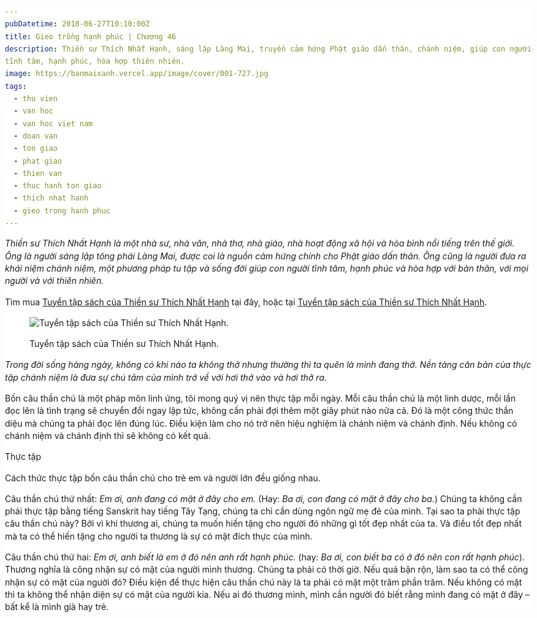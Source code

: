```yaml
---
pubDatetime: 2018-06-27T10:10:00Z
title: Gieo trồng hạnh phúc | Chương 46
description: Thiền sư Thích Nhất Hạnh, sáng lập Làng Mai, truyền cảm hứng Phật giáo dấn thân, chánh niệm, giúp con người tĩnh tâm, hạnh phúc, hòa hợp thiên nhiên.
image: https://banmaixanh.vercel.app/image/cover/001-727.jpg
tags:
  - thu vien
  - van hoc
  - van hoc viet nam
  - doan van
  - ton giao
  - phat giao
  - thien van
  - thuc hanh ton giao
  - thich nhat hanh
  - gieo trong hanh phuc
---
```


_Thiền sư Thích Nhất Hạnh là một nhà sư, nhà văn, nhà thơ, nhà giáo, nhà hoạt động xã hội và hòa bình nổi tiếng trên thế giới. Ông là người sáng lập tông phái Làng Mai, được coi là nguồn cảm hứng chính cho Phật giáo dấn thân. Ông cũng là người đưa ra khái niệm chánh niệm, một phương pháp tu tập và sống đời giúp con người tĩnh tâm, hạnh phúc và hòa hợp với bản thân, với mọi người và với thiên nhiên._

Tìm mua [Tuyển tập sách của Thiền sư Thích Nhất Hạnh](https://shope.ee/2q52sL8Etn) tại đây, hoặc tại [Tuyển tập sách của Thiền sư Thích Nhất Hạnh](https://shope.ee/7zn92I83dd).

<figure><img src="https://banmaixanh.vercel.app/image/article/thich-nhat-hanh-0102.jpg" alt="Tuyển tập sách của Thiền sư Thích Nhất Hạnh." title="Tuyển tập sách của Thiền sư Thích Nhất Hạnh." height=100% width=100%><figcaption><p>Tuyển tập sách của Thiền sư Thích Nhất Hạnh.</p></figcaption></figure>

_Trong đời sống hàng ngày, không có khi nào ta không thở nhưng thường thì ta quên là mình đang thở. Nền tảng căn bản của thực tập chánh niệm là đưa sự chú tâm của mình trở về với hơi thở vào và hơi thở ra._

Bốn câu thần chú là một pháp môn linh ứng, tôi mong quý vị nên thực tập mỗi ngày. Mỗi câu thần chú là một linh dược, mỗi lần đọc lên là tình trạng sẽ chuyển đổi ngay lập tức, không cần phải đợi thêm một giây phút nào nữa cả. Đó là một công thức thần diệu mà chúng ta phải đọc lên đúng lúc. Điều kiện làm cho nó trở nên hiệu nghiệm là chánh niệm và chánh định. Nếu không có chánh niệm và chánh định thì sẽ không có kết quả.

Thực tập

Cách thức thực tập bốn câu thần chú cho trẻ em và người lớn đều giống nhau.

Câu thần chú thứ nhất: _Em ơi, anh đang có mặt ở đây cho em._ (Hay: _Ba ơi, con đang có mặt ở đây cho ba._) Chúng ta không cần phải thực tập bằng tiếng Sanskrit hay tiếng Tây Tạng, chúng ta chỉ cần dùng ngôn ngữ mẹ đẻ của mình. Tại sao ta phải thực tập câu thần chú này? Bởi vì khi thương ai, chúng ta muốn hiến tặng cho người đó những gì tốt đẹp nhất của ta. Và điều tốt đẹp nhất mà ta có thể hiến tặng cho người ta thương là sự có mặt đích thực của mình.

Câu thần chú thứ hai: _Em ơi, anh biết là em ở đó nên anh rất hạnh phúc._ (hay: _Ba ơi, con biết ba có ở đó nên con rất hạnh phúc_). Thương nghĩa là công nhận sự có mặt của người mình thương. Chúng ta phải có thời giờ. Nếu quá bận rộn, làm sao ta có thể công nhận sự có mặt của người đó? Điều kiện để thực hiện câu thần chú này là ta phải có mặt một trăm phần trăm. Nếu không có mặt thì ta không thể nhận diện sự có mặt của người kia. Nếu ai đó thương mình, mình cần người đó biết rằng mình đang có mặt ở đây – bất kể là mình già hay trẻ.
